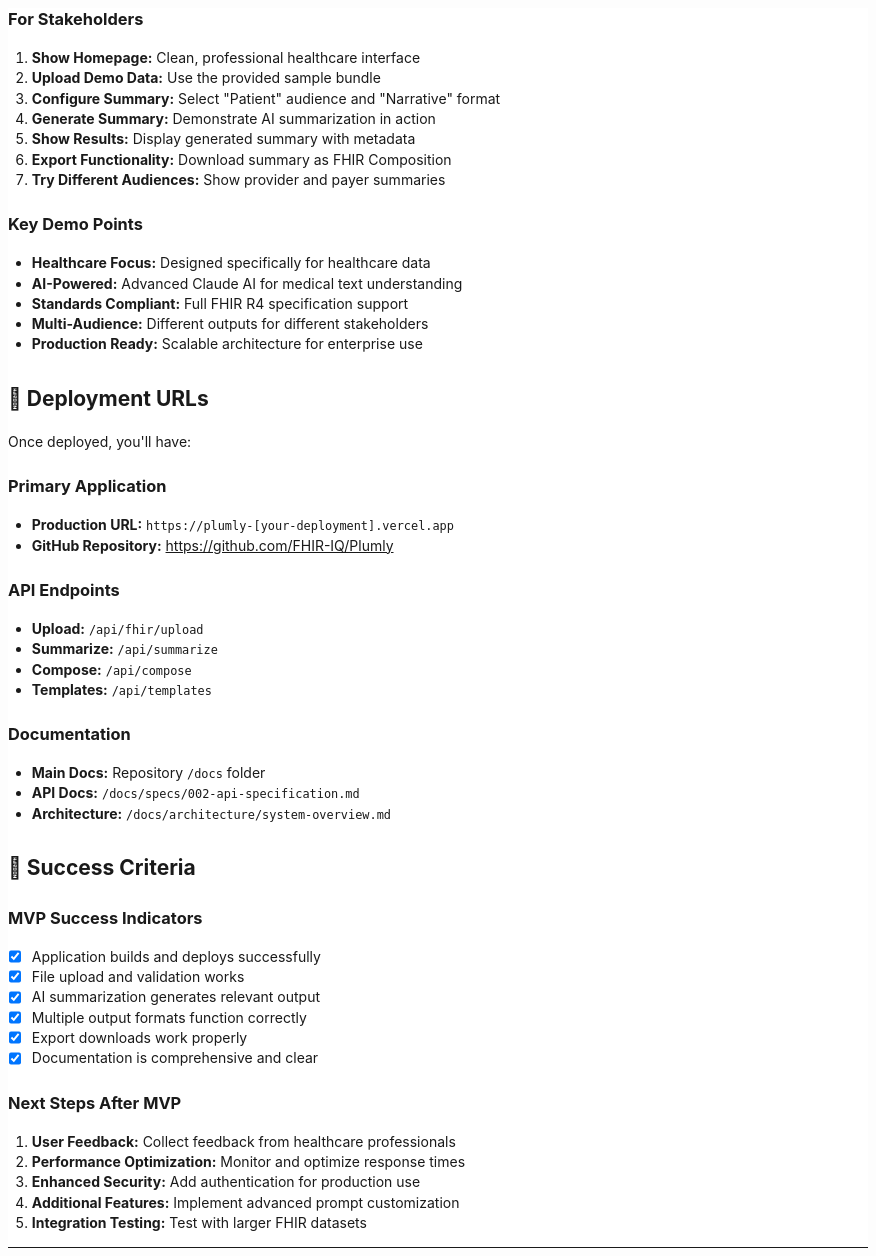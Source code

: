 ### For Stakeholders
1. **Show Homepage:** Clean, professional healthcare interface
2. **Upload Demo Data:** Use the provided sample bundle
3. **Configure Summary:** Select "Patient" audience and "Narrative" format
4. **Generate Summary:** Demonstrate AI summarization in action
5. **Show Results:** Display generated summary with metadata
6. **Export Functionality:** Download summary as FHIR Composition
7. **Try Different Audiences:** Show provider and payer summaries

### Key Demo Points
- **Healthcare Focus:** Designed specifically for healthcare data
- **AI-Powered:** Advanced Claude AI for medical text understanding
- **Standards Compliant:** Full FHIR R4 specification support
- **Multi-Audience:** Different outputs for different stakeholders
- **Production Ready:** Scalable architecture for enterprise use

## 🚀 Deployment URLs

Once deployed, you'll have:

### Primary Application
- **Production URL:** `https://plumly-[your-deployment].vercel.app`
- **GitHub Repository:** https://github.com/FHIR-IQ/Plumly

### API Endpoints
- **Upload:** `/api/fhir/upload`
- **Summarize:** `/api/summarize`
- **Compose:** `/api/compose`
- **Templates:** `/api/templates`

### Documentation
- **Main Docs:** Repository `/docs` folder
- **API Docs:** `/docs/specs/002-api-specification.md`
- **Architecture:** `/docs/architecture/system-overview.md`

## 🎉 Success Criteria

### MVP Success Indicators
- [x] Application builds and deploys successfully
- [x] File upload and validation works
- [x] AI summarization generates relevant output
- [x] Multiple output formats function correctly
- [x] Export downloads work properly
- [x] Documentation is comprehensive and clear

### Next Steps After MVP
1. **User Feedback:** Collect feedback from healthcare professionals
2. **Performance Optimization:** Monitor and optimize response times
3. **Enhanced Security:** Add authentication for production use
4. **Additional Features:** Implement advanced prompt customization
5. **Integration Testing:** Test with larger FHIR datasets

---